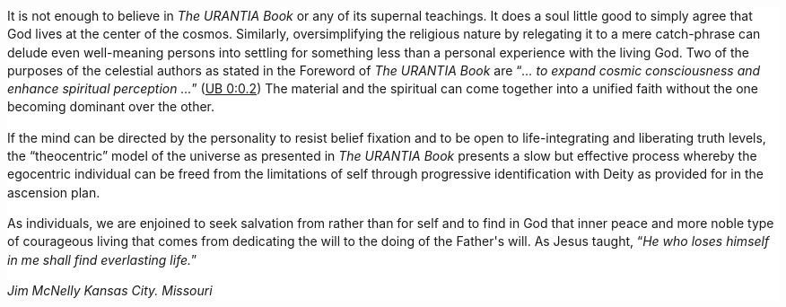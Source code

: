 It is not enough to believe in _The URANTIA Book_ or any of its supernal teachings. It does a soul little good to simply agree that God lives at the center of the cosmos. Similarly, oversimplifying the religious nature by relegating it to a mere catch-phrase can delude even well-meaning persons into settling for something less than a personal experience with the living God. Two of the purposes of the celestial authors as stated in the Foreword of _The URANTIA Book_ are “_... to expand cosmic consciousness and enhance spiritual perception ..._” ([UB 0:0.2](/en/The_Urantia_Book/0#p0_2)) The material and the spiritual can come together into a unified faith without the one becoming dominant over the other.

If the mind can be directed by the personality to resist belief fixation and to be open to life-integrating and liberating truth levels, the “theocentric” model of the universe as presented in _The URANTIA Book_ presents a slow but effective process whereby the egocentric individual can be freed from the limitations of self through progressive identification with Deity as provided for in the ascension plan.

As individuals, we are enjoined to seek salvation from rather than for self and to find in God that inner peace and more noble type of courageous living that comes from dedicating the will to the doing of the Father's will. As Jesus taught, “_He who loses himself in me shall find everlasting life._”

_Jim McNelly_
_Kansas City. Missouri_